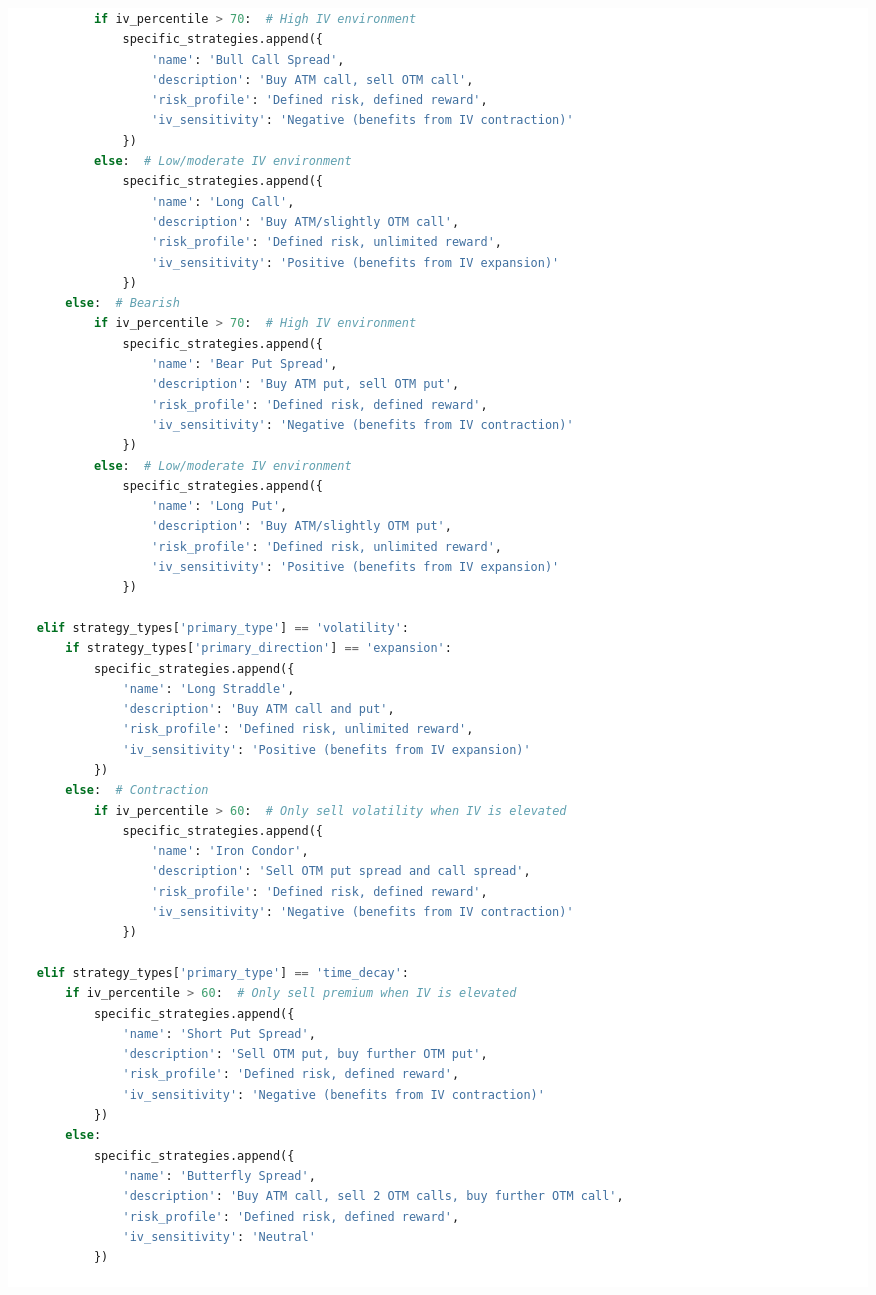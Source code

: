 ```python
            if iv_percentile > 70:  # High IV environment
                specific_strategies.append({
                    'name': 'Bull Call Spread',
                    'description': 'Buy ATM call, sell OTM call',
                    'risk_profile': 'Defined risk, defined reward',
                    'iv_sensitivity': 'Negative (benefits from IV contraction)'
                })
            else:  # Low/moderate IV environment
                specific_strategies.append({
                    'name': 'Long Call',
                    'description': 'Buy ATM/slightly OTM call',
                    'risk_profile': 'Defined risk, unlimited reward',
                    'iv_sensitivity': 'Positive (benefits from IV expansion)'
                })
        else:  # Bearish
            if iv_percentile > 70:  # High IV environment
                specific_strategies.append({
                    'name': 'Bear Put Spread',
                    'description': 'Buy ATM put, sell OTM put',
                    'risk_profile': 'Defined risk, defined reward',
                    'iv_sensitivity': 'Negative (benefits from IV contraction)'
                })
            else:  # Low/moderate IV environment
                specific_strategies.append({
                    'name': 'Long Put',
                    'description': 'Buy ATM/slightly OTM put',
                    'risk_profile': 'Defined risk, unlimited reward',
                    'iv_sensitivity': 'Positive (benefits from IV expansion)'
                })
    
    elif strategy_types['primary_type'] == 'volatility':
        if strategy_types['primary_direction'] == 'expansion':
            specific_strategies.append({
                'name': 'Long Straddle',
                'description': 'Buy ATM call and put',
                'risk_profile': 'Defined risk, unlimited reward',
                'iv_sensitivity': 'Positive (benefits from IV expansion)'
            })
        else:  # Contraction
            if iv_percentile > 60:  # Only sell volatility when IV is elevated
                specific_strategies.append({
                    'name': 'Iron Condor',
                    'description': 'Sell OTM put spread and call spread',
                    'risk_profile': 'Defined risk, defined reward',
                    'iv_sensitivity': 'Negative (benefits from IV contraction)'
                })
    
    elif strategy_types['primary_type'] == 'time_decay':
        if iv_percentile > 60:  # Only sell premium when IV is elevated
            specific_strategies.append({
                'name': 'Short Put Spread',
                'description': 'Sell OTM put, buy further OTM put',
                'risk_profile': 'Defined risk, defined reward',
                'iv_sensitivity': 'Negative (benefits from IV contraction)'
            })
        else:
            specific_strategies.append({
                'name': 'Butterfly Spread',
                'description': 'Buy ATM call, sell 2 OTM calls, buy further OTM call',
                'risk_profile': 'Defined risk, defined reward',
                'iv_sensitivity': 'Neutral'
            })
    
```
